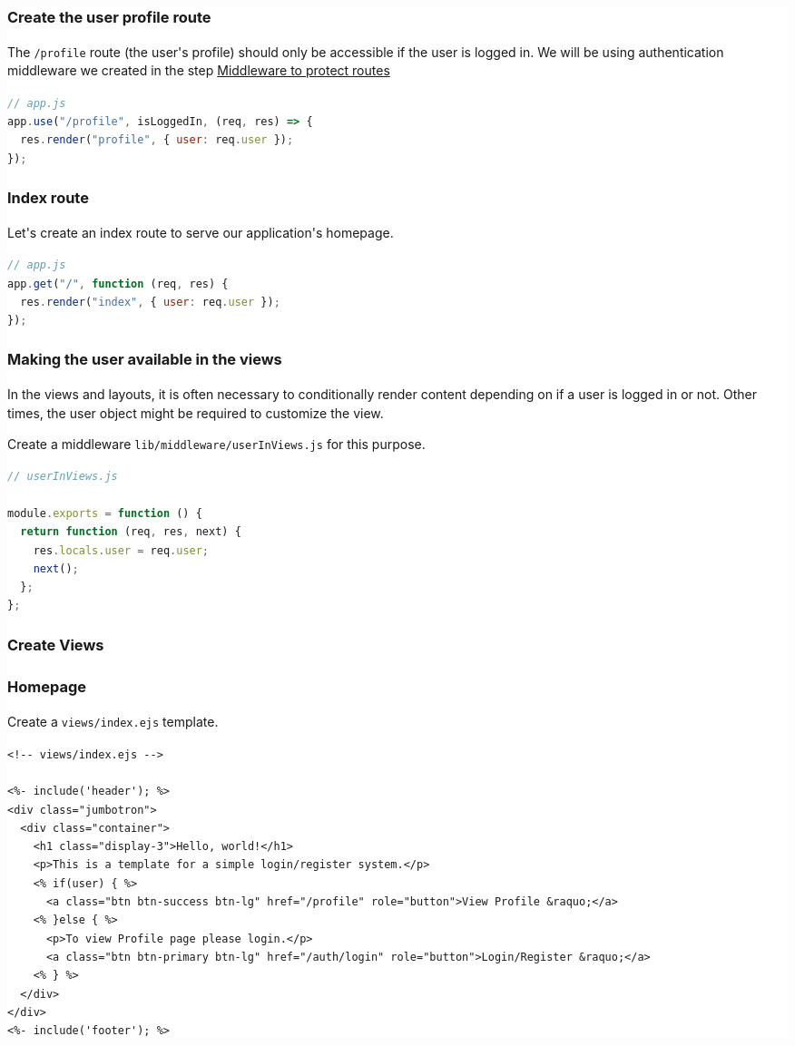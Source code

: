### Create the user profile route

The `/profile` route (the user's profile) should only be accessible if the user is logged in. 
We will be using authentication middleware we created in the step [Middleware to protect routes](#middleware-to-protect-routes)

```js
// app.js
app.use("/profile", isLoggedIn, (req, res) => {
  res.render("profile", { user: req.user });
});
```

### Index route

Let's create an index route to serve our application's homepage.

```js
// app.js
app.get("/", function (req, res) {
  res.render("index", { user: req.user });
});
```

### Making the user available in the views

In the views and layouts, it is often necessary to conditionally render content depending on if a user is logged in or not. Other times, the user object might be required to customize the view.

Create a middleware `lib/middleware/userInViews.js` for this purpose.

```js
// userInViews.js

module.exports = function () {
  return function (req, res, next) {
    res.locals.user = req.user;
    next();
  };
};
```

### Create Views

### Homepage
Create a `views/index.ejs` template.
```ejs
<!-- views/index.ejs -->

<%- include('header'); %>
<div class="jumbotron">
  <div class="container">
    <h1 class="display-3">Hello, world!</h1>
    <p>This is a template for a simple login/register system.</p>
    <% if(user) { %>
      <a class="btn btn-success btn-lg" href="/profile" role="button">View Profile &raquo;</a>
    <% }else { %>
      <p>To view Profile page please login.</p>
      <a class="btn btn-primary btn-lg" href="/auth/login" role="button">Login/Register &raquo;</a>
    <% } %>
  </div>
</div>
<%- include('footer'); %>
```
